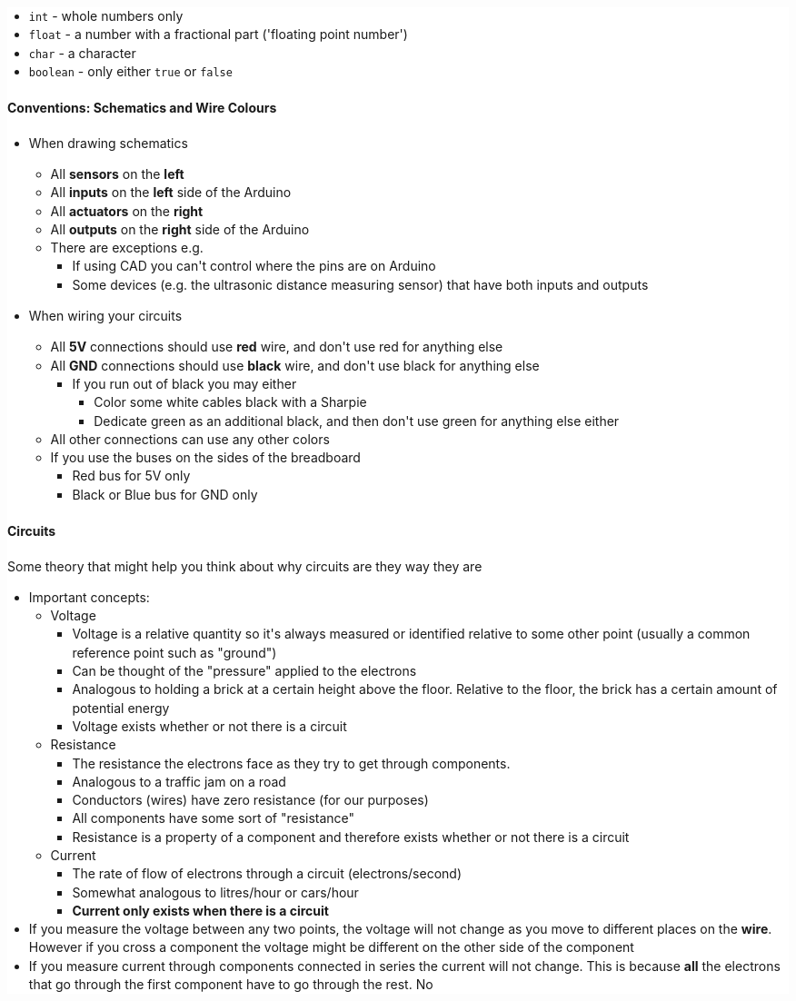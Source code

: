 - `int` - whole numbers only
- `float` - a number with a fractional part ('floating point number')
- `char` - a character
- `boolean` - only either `true` or `false`

#### Conventions: Schematics and Wire Colours

- When drawing schematics

	- All **sensors** on the **left**
	- All **inputs** on the **left** side of the Arduino 
	- All **actuators** on the **right**
	- All **outputs** on the **right** side of the Arduino 
	- There are exceptions e.g.
		- If using CAD you can't control where the pins are on Arduino
		- Some devices (e.g. the ultrasonic distance measuring sensor) that have
			both inputs and outputs

- When wiring your circuits

	- All **5V** connections should use **red** wire, 
	and don't use red for anything else
	- All **GND** connections should use **black** wire,
	and don't use black for anything else
		- If you run out of black you may either
			- Color some white cables black with a Sharpie
			- Dedicate green as an additional black, and then
			don't use green for anything else either
	- All other connections can use any other colors
	- If you use the buses on the sides of the breadboard
		- Red bus for 5V only
		- Black or Blue bus for GND only

#### Circuits

Some theory that might help you think about why circuits are they way they
are
- Important concepts:
	- Voltage 
		- Voltage is a relative quantity so it's always measured or identified
			relative to some other point (usually a common reference point such as
			"ground")
		- Can be thought of the "pressure" applied to the electrons
		- Analogous to holding a brick at a certain height above the floor. Relative
			to the floor, the brick has a certain amount of potential energy
		- Voltage exists whether or not there is a circuit
	- Resistance 
		- The resistance the electrons face as they try to get through
		components. 
		- Analogous to a traffic jam on a road
		- Conductors (wires) have zero resistance (for our purposes)
		- All components have some sort of "resistance"
		- Resistance is a property of a component and therefore
		exists whether or not there is a circuit
	- Current  
		- The rate of flow of electrons through a circuit (electrons/second)
		- Somewhat analogous to litres/hour or cars/hour
		- **Current only exists when there is a circuit**
- If you measure the voltage between any two points, the voltage will not
	change as you move to different places on the **wire**. 
		However if you cross
		a component the voltage might be different on the other side of the
		component
- If you measure current through components connected in 
	series the current will not change. This is because **all** the electrons
	that go through the first component have to go through the rest. No
